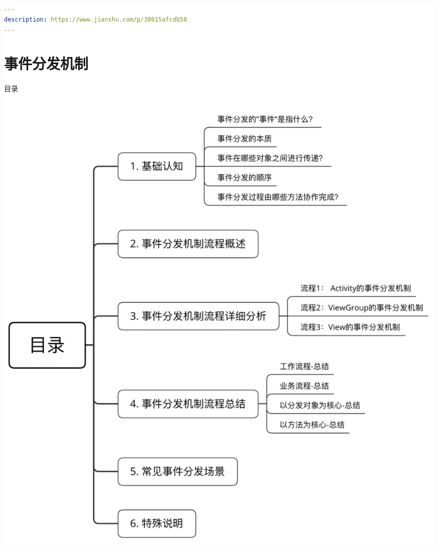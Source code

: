 ```yaml
---
description: https://www.jianshu.com/p/38015afcdb58
---
```


# 事件分发机制

目录

![](<../.gitbook/assets/image (101).png>)
